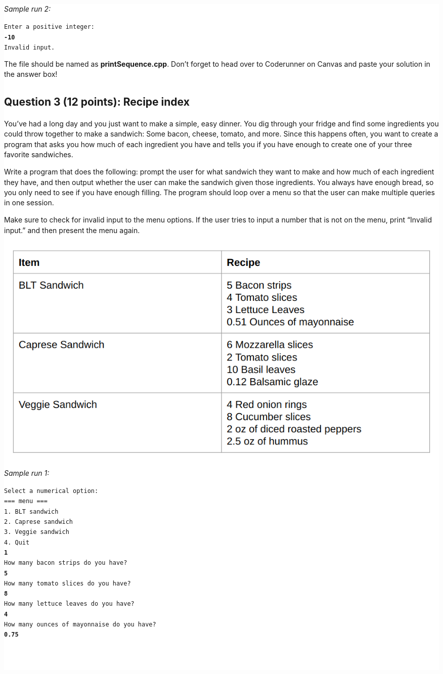 *Sample run 2:*
<pre><code>Enter a positive integer:
<b>-10</b>
Invalid input.
</code></pre>

The file should be named as **printSequence.cpp**. Don’t forget to head over to Coderunner on Canvas and paste your solution in the answer box!


## Question 3 (12 points): Recipe index<a name="question3"></a>

You’ve had a long day and you just want to make a simple, easy dinner. You dig through your fridge and find some ingredients you could throw together to make a sandwich: Some bacon, cheese, tomato, and more. Since this happens often, you want to create a program that asks you how much of each ingredient you have and tells you if you have enough to create one of your three favorite sandwiches.

Write a program that does the following: prompt the user for what sandwich they want to make and how much of each ingredient they have, and then output whether the user can make the sandwich given those ingredients. You always have enough bread, so you only need to see if you have enough filling. The program should loop over a menu so that the user can make multiple queries in one session.

Make sure to check for invalid input to the menu options. If the user tries to input a number that is not on the menu, print “Invalid input.” and then present the menu again.

![recipeIndex](images/recipeindex.png)

*Sample run 1:*
<pre><code>Select a numerical option:
=== menu ===
1. BLT sandwich
2. Caprese sandwich
3. Veggie sandwich
4. Quit
<b>1</b>
How many bacon strips do you have?
<b>5</b>
How many tomato slices do you have?
<b>8</b>
How many lettuce leaves do you have?
<b>4</b>
How many ounces of mayonnaise do you have?
<b>0.75</b>